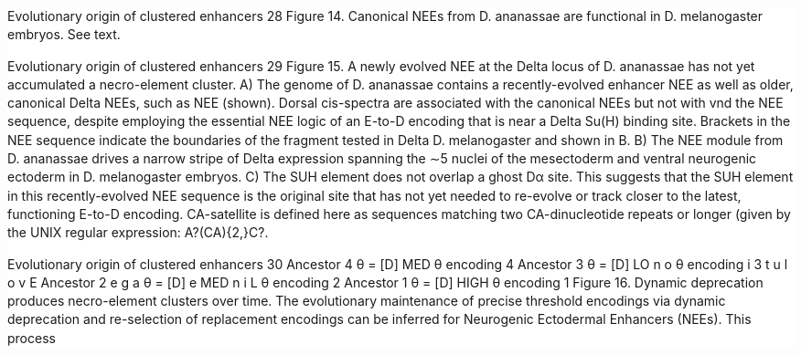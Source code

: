 
Evolutionary origin of clustered enhancers 28
Figure 14. Canonical NEEs from D. ananassae are functional in D. melanogaster embryos.
See text.

Evolutionary origin of clustered enhancers 29
Figure 15. A newly evolved NEE at the Delta locus of D. ananassae has not yet
accumulated a necro-element cluster.
A) The genome of D. ananassae contains a recently-evolved enhancer NEE as well as older, canonical
Delta
NEEs, such as NEE (shown). Dorsal cis-spectra are associated with the canonical NEEs but not with
vnd
the NEE sequence, despite employing the essential NEE logic of an E-to-D encoding that is near a
Delta
Su(H) binding site. Brackets in the NEE sequence indicate the boundaries of the fragment tested in
Delta
D. melanogaster and shown in B. B) The NEE module from D. ananassae drives a narrow stripe of
Delta
expression spanning the ∼5 nuclei of the mesectoderm and ventral neurogenic ectoderm in D. melanogaster
embryos. C) The SUH element does not overlap a ghost Dα site. This suggests that the SUH element in
this recently-evolved NEE sequence is the original site that has not yet needed to re-evolve or track closer
to the latest, functioning E-to-D encoding. CA-satellite is defined here as sequences matching two
CA-dinucleotide repeats or longer (given by the UNIX regular expression: A?(CA){2,}C?.

Evolutionary origin of clustered enhancers 30
Ancestor 4
θ = [D]
MED
θ encoding
4 
Ancestor 3
θ = [D]
LO
n
o
θ encoding
i 3 
t
u
l
o
v
E
  Ancestor 2
e
g
a
θ = [D]
e MED
n
i
L
θ encoding
2 
Ancestor 1
θ = [D]
HIGH
θ encoding
1 
Figure 16. Dynamic deprecation produces necro-element clusters over time.
The evolutionary maintenance of precise threshold encodings via dynamic deprecation and re-selection of
replacement encodings can be inferred for Neurogenic Ectodermal Enhancers (NEEs). This process